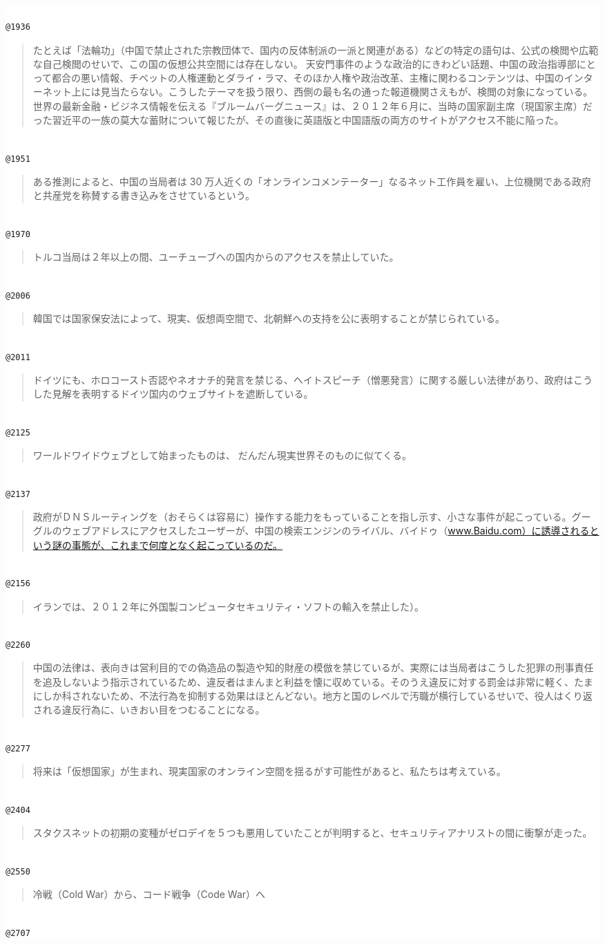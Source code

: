 ```
  
@1936  
```
> たとえば「法輪功」（中国で禁止された宗教団体で、国内の反体制派の一派と関連がある）などの特定の語句は、公式の検閲や広範な自己検閲のせいで、この国の仮想公共空間には存在しない。 天安門事件のような政治的にきわどい話題、中国の政治指導部にとって都合の悪い情報、チベットの人権運動とダライ・ラマ、そのほか人権や政治改革、主権に関わるコンテンツは、中国のインターネット上には見当たらない。こうしたテーマを扱う限り、西側の最も名の通った報道機関さえもが、検閲の対象になっている。 世界の最新金融・ビジネス情報を伝える『ブルームバーグニュース』は、２０１２年６月に、当時の国家副主席（現国家主席）だった習近平の一族の莫大な蓄財について報じたが、その直後に英語版と中国語版の両方のサイトがアクセス不能に陥った。  
```
  
@1951  
```
> ある推測によると、中国の当局者は 30 万人近くの「オンラインコメンテーター」なるネット工作員を雇い、上位機関である政府と共産党を称賛する書き込みをさせているという。  
```
  
@1970  
```
> トルコ当局は２年以上の間、ユーチューブへの国内からのアクセスを禁止していた。  
```
  
@2006  
```
> 韓国では国家保安法によって、現実、仮想両空間で、北朝鮮への支持を公に表明することが禁じられている。  
```
  
@2011  
```
> ドイツにも、ホロコースト否認やネオナチ的発言を禁じる、ヘイトスピーチ（憎悪発言）に関する厳しい法律があり、政府はこうした見解を表明するドイツ国内のウェブサイトを遮断している。  
```
  
@2125  
```
> ワールドワイドウェブとして始まったものは、 だんだん現実世界そのものに似てくる。  
```
  
@2137  
```
> 政府がＤＮＳルーティングを（おそらくは容易に）操作する能力をもっていることを指し示す、小さな事件が起こっている。グーグルのウェブアドレスにアクセスしたユーザーが、中国の検索エンジンのライバル、バイドゥ（www.Baidu.com）に誘導されるという謎の事態が、これまで何度となく起こっているのだ。  
```
  
@2156  
```
> イランでは、２０１２年に外国製コンピュータセキュリティ・ソフトの輸入を禁止した）。  
```
  
@2260  
```
> 中国の法律は、表向きは営利目的での偽造品の製造や知的財産の模倣を禁じているが、実際には当局者はこうした犯罪の刑事責任を追及しないよう指示されているため、違反者はまんまと利益を懐に収めている。そのうえ違反に対する罰金は非常に軽く、たまにしか科されないため、不法行為を抑制する効果はほとんどない。地方と国のレベルで汚職が横行しているせいで、役人はくり返される違反行為に、いきおい目をつむることになる。  
```
  
@2277  
```
> 将来は「仮想国家」が生まれ、現実国家のオンライン空間を揺るがす可能性があると、私たちは考えている。  
```
  
@2404  
```
> スタクスネットの初期の変種がゼロデイを５つも悪用していたことが判明すると、セキュリティアナリストの間に衝撃が走った。  
```
  
@2550  
```
> 冷戦（Cold War）から、コード戦争（Code War）へ  
```
  
@2707  
```